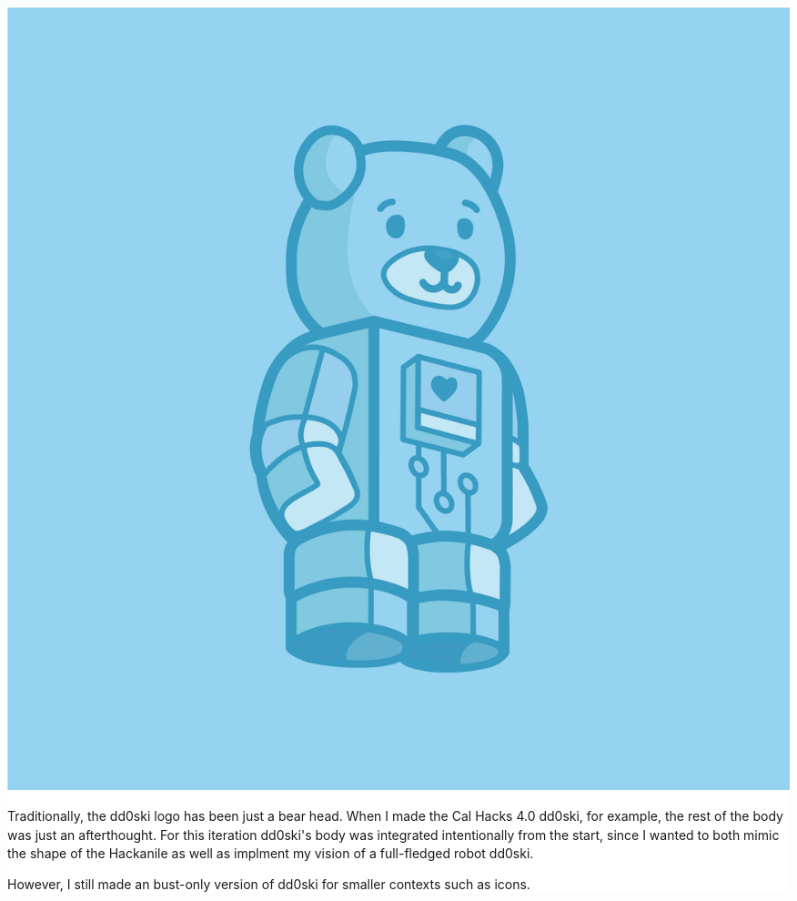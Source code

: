 ![Cal Hacks 5.0 dd0ski](./assets/ddoski_5_square.png)

Traditionally, the dd0ski logo has been just a bear head. When I made the Cal Hacks 4.0 dd0ski, for example, the rest of the body was just an afterthought. For this iteration dd0ski's body was integrated intentionally from the start, since I wanted to both mimic the shape of the Hackanile as well as implment my vision of a full-fledged robot dd0ski.

However, I still made an bust-only version of dd0ski for smaller contexts such as icons.

